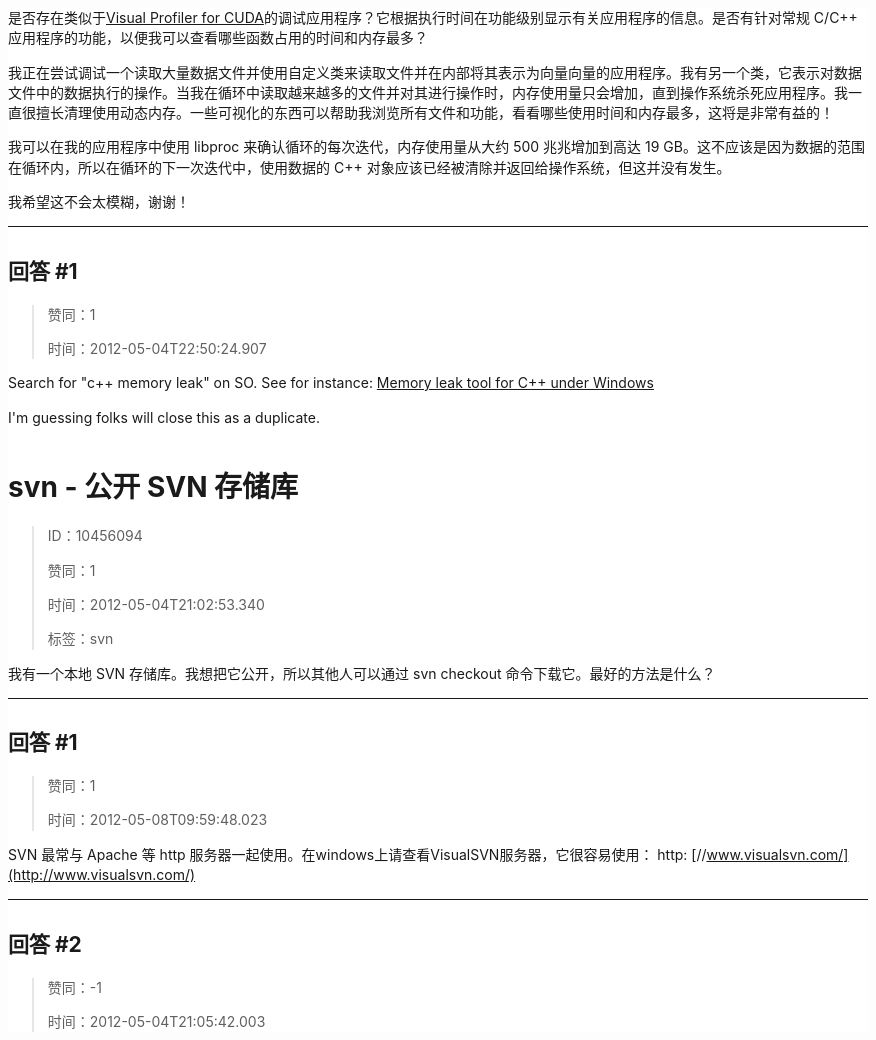 是否存在类似于[Visual Profiler for CUDA](http://developer.nvidia.com/nvidia-visual-profiler)的调试应用程序？它根据执行时间在功能级别显示有关应用程序的信息。是否有针对常规 C/C++ 应用程序的功能，以便我可以查看哪些函数占用的时间和内存最多？

我正在尝试调试一个读取大量数据文件并使用自定义类来读取文件并在内部将其表示为向量向量的应用程序。我有另一个类，它表示对数据文件中的数据执行的操作。当我在循环中读取越来越多的文件并对其进行操作时，内存使用量只会增加，直到操作系统杀死应用程序。我一直很擅长清理使用动态内存。一些可视化的东西可以帮助我浏览所有文件和功能，看看哪些使用时间和内存最多，这将是非常有益的！

我可以在我的应用程序中使用 libproc 来确认循环的每次迭代，内存使用量从大约 500 兆兆增加到高达 19 GB。这不应该是因为数据的范围在循环内，所以在循环的下一次迭代中，使用数据的 C++ 对象应该已经被清除并返回给操作系统，但这并没有发生。

我希望这不会太模糊，谢谢！

* * *

## 回答 #1

> 赞同：1
> 
> 时间：2012-05-04T22:50:24.907

Search for "c++ memory leak" on SO. See for instance: [Memory leak tool for C++ under Windows](https://stackoverflow.com/questions/1502799/memory-leak-tool-for-c-under-windows)

I'm guessing folks will close this as a duplicate.

# svn - 公开 SVN 存储库

> ID：10456094
> 
> 赞同：1
> 
> 时间：2012-05-04T21:02:53.340
> 
> 标签：svn

我有一个本地 SVN 存储库。我想把它公开，所以其他人可以通过 svn checkout 命令下载它。最好的方法是什么？

* * *

## 回答 #1

> 赞同：1
> 
> 时间：2012-05-08T09:59:48.023

SVN 最常与 Apache 等 http 服务器一起使用。在windows上请查看VisualSVN服务器，它很容易使用： http: [//www.visualsvn.com/](http://www.visualsvn.com/)

* * *

## 回答 #2

> 赞同：-1
> 
> 时间：2012-05-04T21:05:42.003
